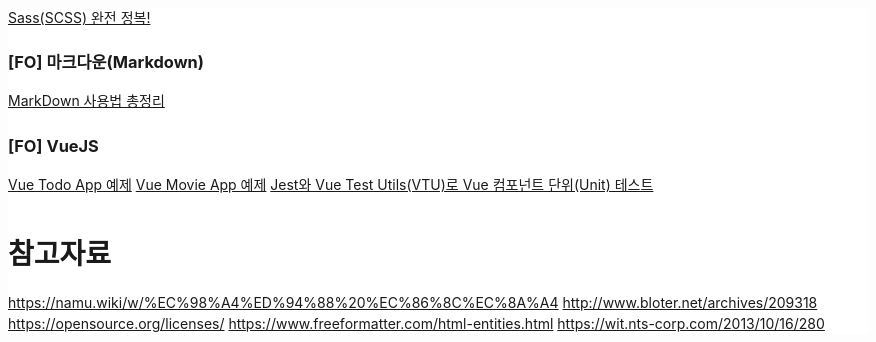 [Sass(SCSS) 완전 정복!](https://heropy.blog/2018/01/31/sass/)

### [FO] 마크다운(Markdown)

[MarkDown 사용법 총정리](https://heropy.blog/2017/09/30/markdown/)

### [FO] VueJS

[Vue Todo App 예제](https://github.com/HeropCode/Vue-Todo-app)
[Vue Movie App 예제](https://github.com/HeropCode/Vue-Movie-app)
[Jest와 Vue Test Utils(VTU)로 Vue 컴포넌트 단위(Unit) 테스트](https://heropy.blog/2020/05/20/vue-test-with-jest/)

# 참고자료

https://namu.wiki/w/%EC%98%A4%ED%94%88%20%EC%86%8C%EC%8A%A4
http://www.bloter.net/archives/209318
https://opensource.org/licenses/
https://www.freeformatter.com/html-entities.html
https://wit.nts-corp.com/2013/10/16/280
